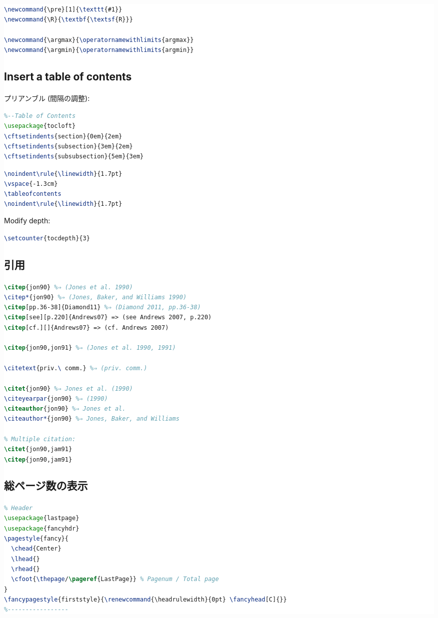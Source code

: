 ```tex
\newcommand{\pre}[1]{\texttt{#1}}
\newcommand{\R}{\textbf{\textsf{R}}}

\newcommand{\argmax}{\operatornamewithlimits{argmax}}
\newcommand{\argmin}{\operatornamewithlimits{argmin}}
```

## Insert a table of contents
プリアンブル (間隔の調整):
```tex
%--Table of Contents
\usepackage{tocloft}
\cftsetindents{section}{0em}{2em}
\cftsetindents{subsection}{3em}{2em}
\cftsetindents{subsubsection}{5em}{3em}
```

```tex
\noindent\rule{\linewidth}{1.7pt}
\vspace{-1.3cm}
\tableofcontents
\noindent\rule{\linewidth}{1.7pt}
```
Modify depth:
```tex
\setcounter{tocdepth}{3}
```

## 引用
```tex
\citep{jon90} %⇒ (Jones et al. 1990)
\citep*{jon90} %⇒ (Jones, Baker, and Williams 1990)
\citep[pp.36-38]{Diamond11} %⇒ (Diamond 2011, pp.36-38)
\citep[see][p.220]{Andrews07} => (see Andrews 2007, p.220)
\citep[cf.][]{Andrews07} => (cf. Andrews 2007)

\citep{jon90,jon91} %⇒ (Jones et al. 1990, 1991)

\citetext{priv.\ comm.} %⇒ (priv. comm.)

\citet{jon90} %⇒ Jones et al. (1990)
\citeyearpar{jon90} %⇒ (1990)
\citeauthor{jon90} %⇒ Jones et al.
\citeauthor*{jon90} %⇒ Jones, Baker, and Williams

% Multiple citation:
\citet{jon90,jam91}
\citep{jon90,jam91}
```

## 総ページ数の表示
```tex
% Header
\usepackage{lastpage}
\usepackage{fancyhdr}
\pagestyle{fancy}{
  \chead{Center}
  \lhead{}
  \rhead{}
  \cfoot{\thepage/\pageref{LastPage}} % Pagenum / Total page
}
\fancypagestyle{firststyle}{\renewcommand{\headrulewidth}{0pt} \fancyhead[C]{}}
%-----------------
```